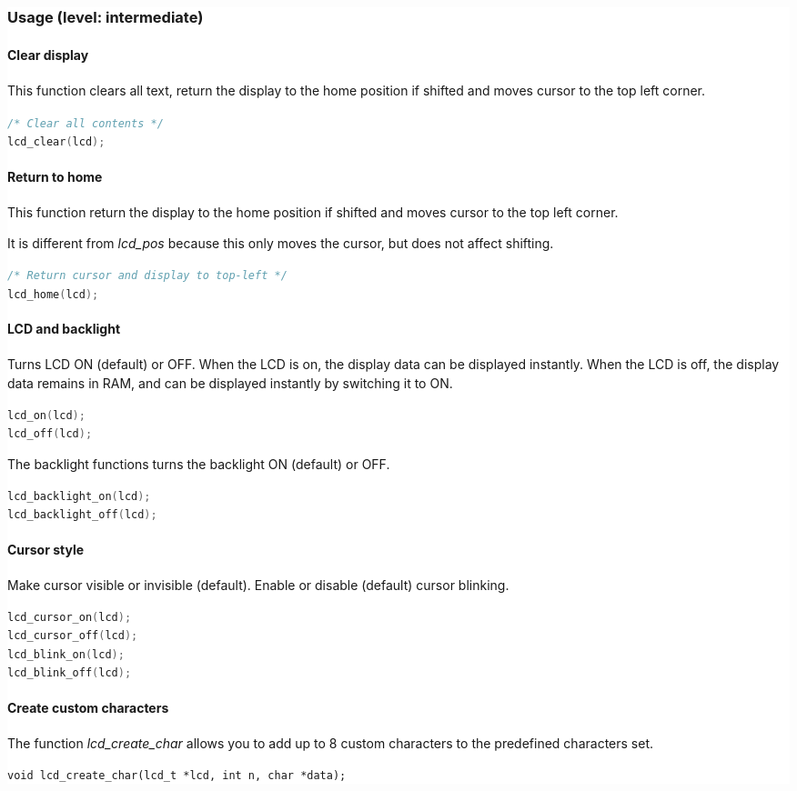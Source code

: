 ### Usage (level: intermediate)

#### Clear display

This function clears all text, return the display to the home position if shifted and moves cursor to the top left corner.

```c
/* Clear all contents */
lcd_clear(lcd);
```

#### Return to home 
This function return the display to the home position if shifted and moves cursor to the top left corner.

It is different from *lcd_pos* because this only moves the cursor, but does not affect shifting.

```c
/* Return cursor and display to top-left */
lcd_home(lcd);
```

#### LCD and backlight

Turns LCD ON (default) or OFF. When the LCD is on, the display data can be displayed instantly. When the LCD is off, the display data remains in RAM, and can be displayed instantly by switching it to ON.
```c
lcd_on(lcd);
lcd_off(lcd);
```

The backlight functions turns the backlight ON (default) or OFF.

```c
lcd_backlight_on(lcd);
lcd_backlight_off(lcd);
```
   
#### Cursor style

Make cursor visible or invisible (default). Enable or disable (default) cursor blinking.

```c
lcd_cursor_on(lcd);
lcd_cursor_off(lcd);
lcd_blink_on(lcd);
lcd_blink_off(lcd);
```

#### Create custom characters

The function *lcd_create_char* allows you to add up to 8 custom characters to the predefined characters set.

```
void lcd_create_char(lcd_t *lcd, int n, char *data);
```
